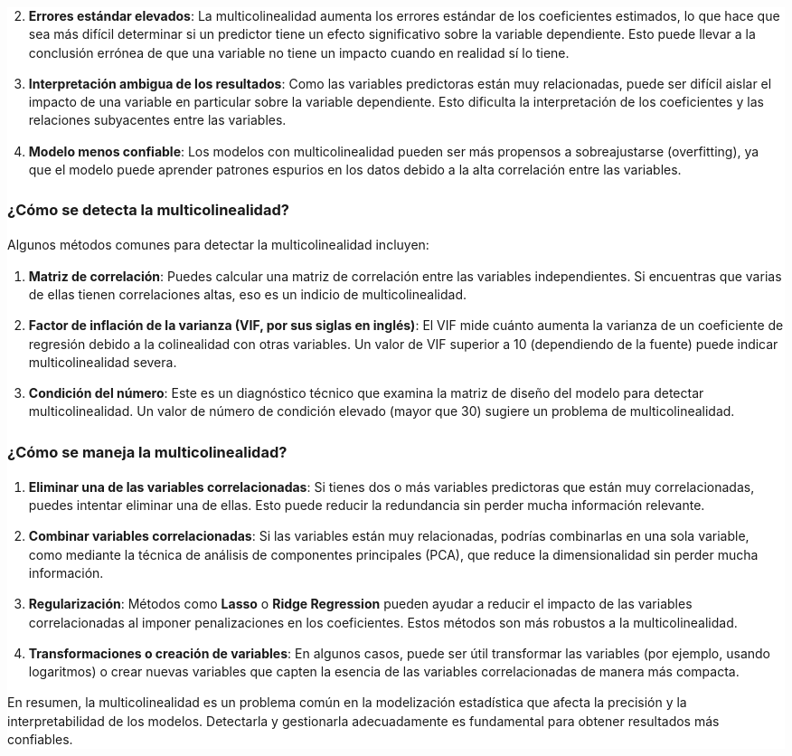 2. **Errores estándar elevados**: La multicolinealidad aumenta los errores estándar de los coeficientes estimados, lo que hace que sea más difícil determinar si un predictor tiene un efecto significativo sobre la variable dependiente. Esto puede llevar a la conclusión errónea de que una variable no tiene un impacto cuando en realidad sí lo tiene.
    
3. **Interpretación ambigua de los resultados**: Como las variables predictoras están muy relacionadas, puede ser difícil aislar el impacto de una variable en particular sobre la variable dependiente. Esto dificulta la interpretación de los coeficientes y las relaciones subyacentes entre las variables.
    
4. **Modelo menos confiable**: Los modelos con multicolinealidad pueden ser más propensos a sobreajustarse (overfitting), ya que el modelo puede aprender patrones espurios en los datos debido a la alta correlación entre las variables.
    

### ¿Cómo se detecta la multicolinealidad?

Algunos métodos comunes para detectar la multicolinealidad incluyen:

1. **Matriz de correlación**: Puedes calcular una matriz de correlación entre las variables independientes. Si encuentras que varias de ellas tienen correlaciones altas, eso es un indicio de multicolinealidad.
    
2. **Factor de inflación de la varianza (VIF, por sus siglas en inglés)**: El VIF mide cuánto aumenta la varianza de un coeficiente de regresión debido a la colinealidad con otras variables. Un valor de VIF superior a 10 (dependiendo de la fuente) puede indicar multicolinealidad severa.
    
3. **Condición del número**: Este es un diagnóstico técnico que examina la matriz de diseño del modelo para detectar multicolinealidad. Un valor de número de condición elevado (mayor que 30) sugiere un problema de multicolinealidad.
    

### ¿Cómo se maneja la multicolinealidad?

1. **Eliminar una de las variables correlacionadas**: Si tienes dos o más variables predictoras que están muy correlacionadas, puedes intentar eliminar una de ellas. Esto puede reducir la redundancia sin perder mucha información relevante.
    
2. **Combinar variables correlacionadas**: Si las variables están muy relacionadas, podrías combinarlas en una sola variable, como mediante la técnica de análisis de componentes principales (PCA), que reduce la dimensionalidad sin perder mucha información.
    
3. **Regularización**: Métodos como **Lasso** o **Ridge Regression** pueden ayudar a reducir el impacto de las variables correlacionadas al imponer penalizaciones en los coeficientes. Estos métodos son más robustos a la multicolinealidad.
    
4. **Transformaciones o creación de variables**: En algunos casos, puede ser útil transformar las variables (por ejemplo, usando logaritmos) o crear nuevas variables que capten la esencia de las variables correlacionadas de manera más compacta.
    

En resumen, la multicolinealidad es un problema común en la modelización estadística que afecta la precisión y la interpretabilidad de los modelos. Detectarla y gestionarla adecuadamente es fundamental para obtener resultados más confiables.